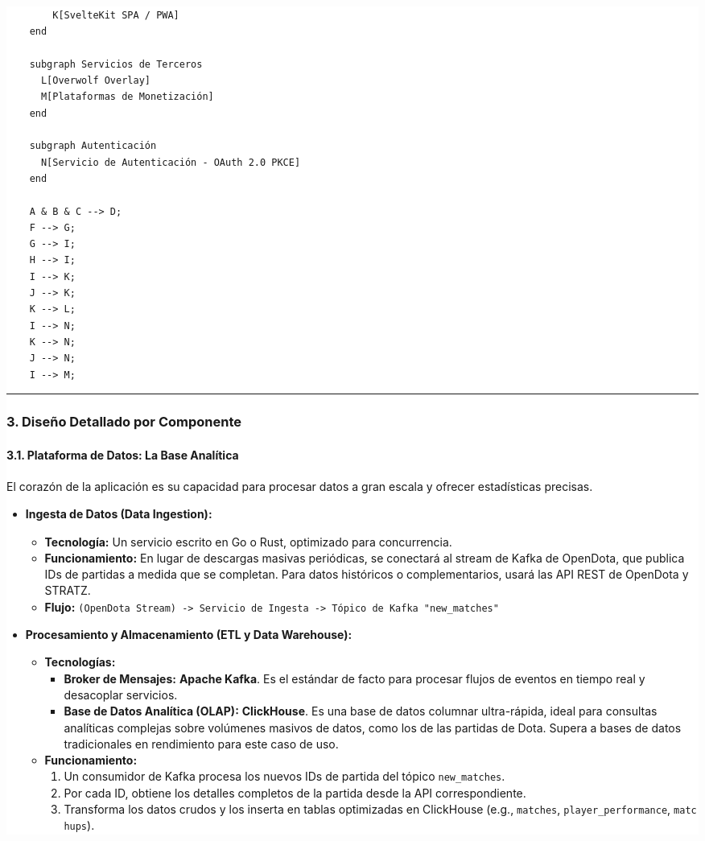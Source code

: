 ```mermaid
        K[SvelteKit SPA / PWA]
    end

    subgraph Servicios de Terceros
      L[Overwolf Overlay]
      M[Plataformas de Monetización]
    end

    subgraph Autenticación
      N[Servicio de Autenticación - OAuth 2.0 PKCE]
    end

    A & B & C --> D;
    F --> G;
    G --> I;
    H --> I;
    I --> K;
    J --> K;
    K --> L;
    I --> N;
    K --> N;
    J --> N;
    I --> M;
```

---

### 3. Diseño Detallado por Componente

#### **3.1. Plataforma de Datos: La Base Analítica**

El corazón de la aplicación es su capacidad para procesar datos a gran escala y ofrecer estadísticas precisas.

*   **Ingesta de Datos (Data Ingestion):**
    *   **Tecnología:** Un servicio escrito en Go o Rust, optimizado para concurrencia.
    *   **Funcionamiento:** En lugar de descargas masivas periódicas, se conectará al stream de Kafka de OpenDota, que publica IDs de partidas a medida que se completan. Para datos históricos o complementarios, usará las API REST de OpenDota y STRATZ.
    *   **Flujo:** `(OpenDota Stream) -> Servicio de Ingesta -> Tópico de Kafka "new_matches"`

*   **Procesamiento y Almacenamiento (ETL y Data Warehouse):**
    *   **Tecnologías:**
        *   **Broker de Mensajes:** **Apache Kafka**. Es el estándar de facto para procesar flujos de eventos en tiempo real y desacoplar servicios.
        *   **Base de Datos Analítica (OLAP):** **ClickHouse**. Es una base de datos columnar ultra-rápida, ideal para consultas analíticas complejas sobre volúmenes masivos de datos, como los de las partidas de Dota. Supera a bases de datos tradicionales en rendimiento para este caso de uso.
    *   **Funcionamiento:**
        1.  Un consumidor de Kafka procesa los nuevos IDs de partida del tópico `new_matches`.
        2.  Por cada ID, obtiene los detalles completos de la partida desde la API correspondiente.
        3.  Transforma los datos crudos y los inserta en tablas optimizadas en ClickHouse (e.g., `matches`, `player_performance`, `matchups`).
